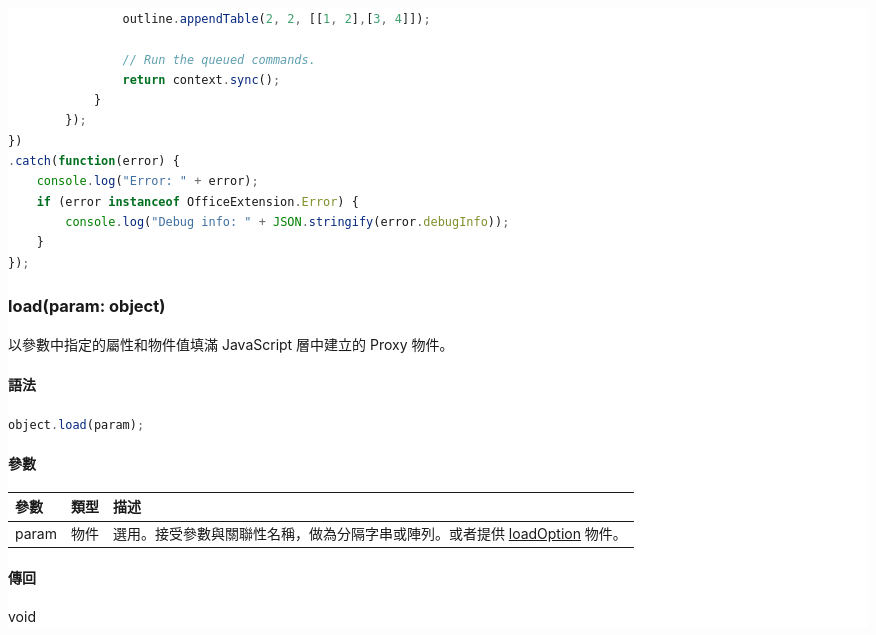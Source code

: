 ```js
                outline.appendTable(2, 2, [[1, 2],[3, 4]]);

                // Run the queued commands.
                return context.sync();
            }
        });
})
.catch(function(error) {
    console.log("Error: " + error);
    if (error instanceof OfficeExtension.Error) {
        console.log("Debug info: " + JSON.stringify(error.debugInfo));
    }
});
```

### <a name="load(param:-object)"></a>load(param: object)
以參數中指定的屬性和物件值填滿 JavaScript 層中建立的 Proxy 物件。

#### <a name="syntax"></a>語法
```js
object.load(param);
```

#### <a name="parameters"></a>參數
| 參數	    | 類型	   |描述|
|:---------------|:--------|:----------|
|param|物件|選用。接受參數與關聯性名稱，做為分隔字串或陣列。或者提供 [loadOption](loadoption.md) 物件。|

#### <a name="returns"></a>傳回
void
